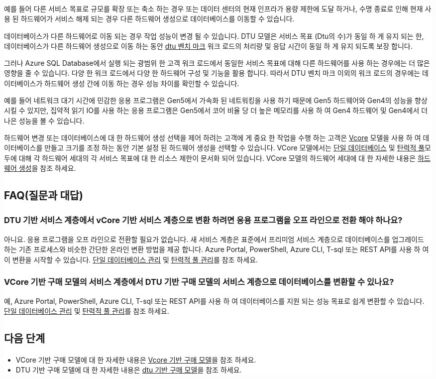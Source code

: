 예를 들어 다른 서비스 목표로 규모를 확장 또는 축소 하는 경우 또는 데이터 센터의 현재 인프라가 용량 제한에 도달 하거나, 수명 종료로 인해 현재 사용 된 하드웨어가 서비스 해제 되는 경우 다른 하드웨어 생성으로 데이터베이스를 이동할 수 있습니다.

데이터베이스가 다른 하드웨어로 이동 되는 경우 작업 성능이 변경 될 수 있습니다. DTU 모델은 서비스 목표 (Dtu의 수)가 동일 하 게 유지 되는 한, 데이터베이스가 다른 하드웨어 생성으로 이동 하는 동안 [dtu 벤치 마크](./service-tiers-dtu.md#dtu-benchmark) 워크 로드의 처리량 및 응답 시간이 동일 하 게 유지 되도록 보장 합니다.

그러나 Azure SQL Database에서 실행 되는 광범위 한 고객 워크 로드에서 동일한 서비스 목표에 대해 다른 하드웨어를 사용 하는 경우에는 더 많은 영향을 줄 수 있습니다. 다양 한 워크 로드에서 다양 한 하드웨어 구성 및 기능을 활용 합니다. 따라서 DTU 벤치 마크 이외의 워크 로드의 경우에는 데이터베이스가 하드웨어 생성 간에 이동 하는 경우 성능 차이를 확인할 수 있습니다.

예를 들어 네트워크 대기 시간에 민감한 응용 프로그램은 Gen5에서 가속화 된 네트워킹을 사용 하기 때문에 Gen5 하드웨어와 Gen4의 성능을 향상 시킬 수 있지만, 집약적 읽기 IO를 사용 하는 응용 프로그램은 Gen5에서 코어 비율 당 더 높은 메모리를 사용 하 여 Gen4 하드웨어 및 Gen4에서 더 나은 성능을 볼 수 있습니다.

하드웨어 변경 또는 데이터베이스에 대 한 하드웨어 생성 선택을 제어 하려는 고객에 게 중요 한 작업을 수행 하는 고객은 [Vcore](service-tiers-vcore.md) 모델을 사용 하 여 데이터베이스를 만들고 크기를 조정 하는 동안 기본 설정 된 하드웨어 생성을 선택할 수 있습니다. VCore 모델에서는 [단일 데이터베이스](resource-limits-vcore-single-databases.md) 및 [탄력적 풀](resource-limits-vcore-elastic-pools.md)모두에 대해 각 하드웨어 세대의 각 서비스 목표에 대 한 리소스 제한이 문서화 되어 있습니다. VCore 모델의 하드웨어 세대에 대 한 자세한 내용은 [하드웨어 생성](./service-tiers-vcore.md#hardware-generations)을 참조 하세요.

## <a name="frequently-asked-questions-faqs"></a>FAQ(질문과 대답)

### <a name="do-i-need-to-take-my-application-offline-to-convert-from-a-dtu-based-service-tier-to-a-vcore-based-service-tier"></a>DTU 기반 서비스 계층에서 vCore 기반 서비스 계층으로 변환 하려면 응용 프로그램을 오프 라인으로 전환 해야 하나요?

아니요. 응용 프로그램을 오프 라인으로 전환할 필요가 없습니다. 새 서비스 계층은 표준에서 프리미엄 서비스 계층으로 데이터베이스를 업그레이드 하는 기존 프로세스와 비슷한 간단한 온라인 변환 방법을 제공 합니다. Azure Portal, PowerShell, Azure CLI, T-sql 또는 REST API를 사용 하 여이 변환을 시작할 수 있습니다. [단일 데이터베이스 관리](single-database-scale.md) 및 [탄력적 풀 관리](elastic-pool-overview.md)를 참조 하세요.

### <a name="can-i-convert-a-database-from-a-service-tier-in-the-vcore-based-purchasing-model-to-a-service-tier-in-the-dtu-based-purchasing-model"></a>VCore 기반 구매 모델의 서비스 계층에서 DTU 기반 구매 모델의 서비스 계층으로 데이터베이스를 변환할 수 있나요?

예, Azure Portal, PowerShell, Azure CLI, T-sql 또는 REST API를 사용 하 여 데이터베이스를 지원 되는 성능 목표로 쉽게 변환할 수 있습니다. [단일 데이터베이스 관리](single-database-scale.md) 및 [탄력적 풀 관리](elastic-pool-overview.md)를 참조 하세요.

## <a name="next-steps"></a>다음 단계

- VCore 기반 구매 모델에 대 한 자세한 내용은 [Vcore 기반 구매 모델](service-tiers-vcore.md)을 참조 하세요.
- DTU 기반 구매 모델에 대 한 자세한 내용은 [dtu 기반 구매 모델](service-tiers-dtu.md)을 참조 하세요.